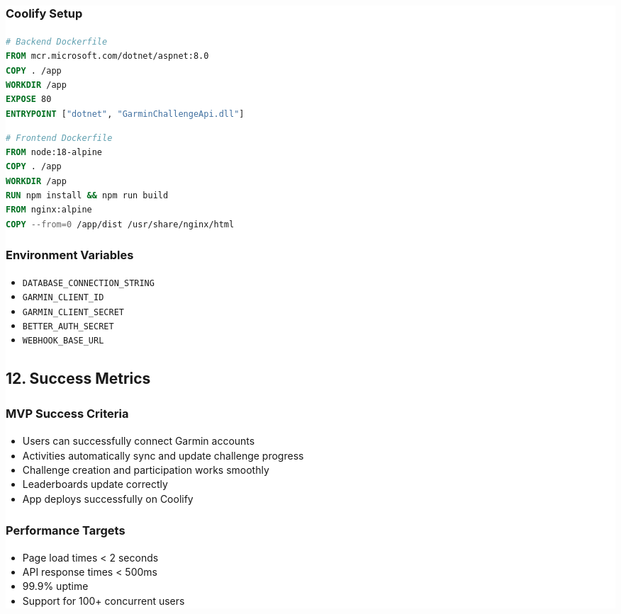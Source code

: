 ### Coolify Setup
```dockerfile
# Backend Dockerfile
FROM mcr.microsoft.com/dotnet/aspnet:8.0
COPY . /app
WORKDIR /app
EXPOSE 80
ENTRYPOINT ["dotnet", "GarminChallengeApi.dll"]
```

```dockerfile
# Frontend Dockerfile
FROM node:18-alpine
COPY . /app
WORKDIR /app
RUN npm install && npm run build
FROM nginx:alpine
COPY --from=0 /app/dist /usr/share/nginx/html
```

### Environment Variables
- `DATABASE_CONNECTION_STRING`
- `GARMIN_CLIENT_ID`
- `GARMIN_CLIENT_SECRET`
- `BETTER_AUTH_SECRET`
- `WEBHOOK_BASE_URL`

## 12. Success Metrics

### MVP Success Criteria
- Users can successfully connect Garmin accounts
- Activities automatically sync and update challenge progress
- Challenge creation and participation works smoothly
- Leaderboards update correctly
- App deploys successfully on Coolify

### Performance Targets
- Page load times < 2 seconds
- API response times < 500ms
- 99.9% uptime
- Support for 100+ concurrent users